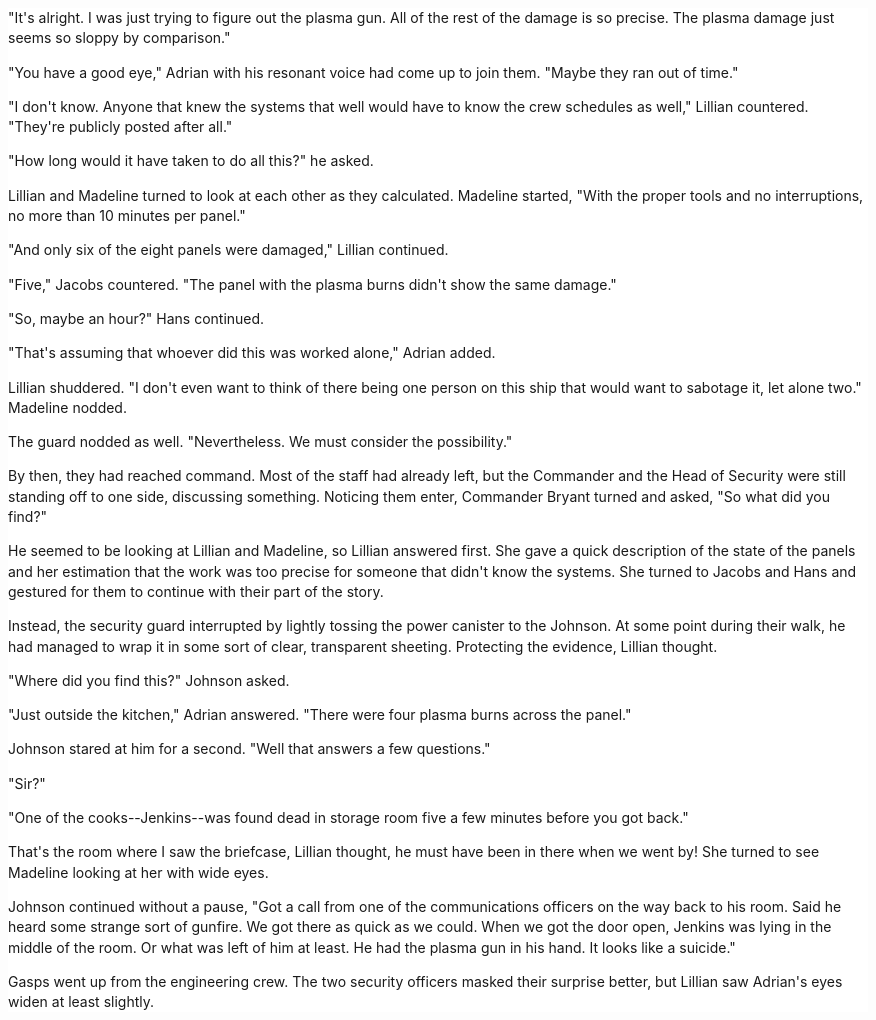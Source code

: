 "It's alright. I was just trying to figure out the plasma gun. All of the rest of the damage is so precise. The plasma damage just seems so sloppy by comparison."

"You have a good eye," Adrian with his resonant voice had come up to join them. "Maybe they ran out of time."

"I don't know. Anyone that knew the systems that well would have to know the crew schedules as well," Lillian countered. "They're publicly posted after all."

"How long would it have taken to do all this?" he asked.

Lillian and Madeline turned to look at each other as they calculated. Madeline started, "With the proper tools and no interruptions, no more than 10 minutes per panel."

"And only six of the eight panels were damaged," Lillian continued.

"Five," Jacobs countered. "The panel with the plasma burns didn't show the same damage."

"So, maybe an hour?" Hans continued.

"That's assuming that whoever did this was worked alone," Adrian added.

Lillian shuddered. "I don't even want to think of there being one person on this ship that would want to sabotage it, let alone two." Madeline nodded.

The guard nodded as well. "Nevertheless. We must consider the possibility."

By then, they had reached command. Most of the staff had already left, but the Commander and the Head of Security were still standing off to one side, discussing something. Noticing them enter, Commander Bryant turned and asked, "So what did you find?"

He seemed to be looking at Lillian and Madeline, so Lillian answered first. She gave a quick description of the state of the panels and her estimation that the work was too precise for someone that didn't know the systems. She turned to Jacobs and Hans and gestured for them to continue with their part of the story.

Instead, the security guard interrupted by lightly tossing the power canister to the Johnson. At some point during their walk, he had managed to wrap it in some sort of clear, transparent sheeting. Protecting the evidence, Lillian thought.

"Where did you find this?" Johnson asked.

"Just outside the kitchen," Adrian answered. "There were four plasma burns across the panel."

Johnson stared at him for a second. "Well that answers a few questions."

"Sir?"

"One of the cooks--Jenkins--was found dead in storage room five a few minutes before you got back."

That's the room where I saw the briefcase, Lillian thought, he must have been in there when we went by! She turned to see Madeline looking at her with wide eyes.

Johnson continued without a pause, "Got a call from one of the communications officers on the way back to his room. Said he heard some strange sort of gunfire. We got there as quick as we could. When we got the door open, Jenkins was lying in the middle of the room. Or what was left of him at least. He had the plasma gun in his hand. It looks like a suicide."

Gasps went up from the engineering crew. The two security officers masked their surprise better, but Lillian saw Adrian's eyes widen at least slightly.
